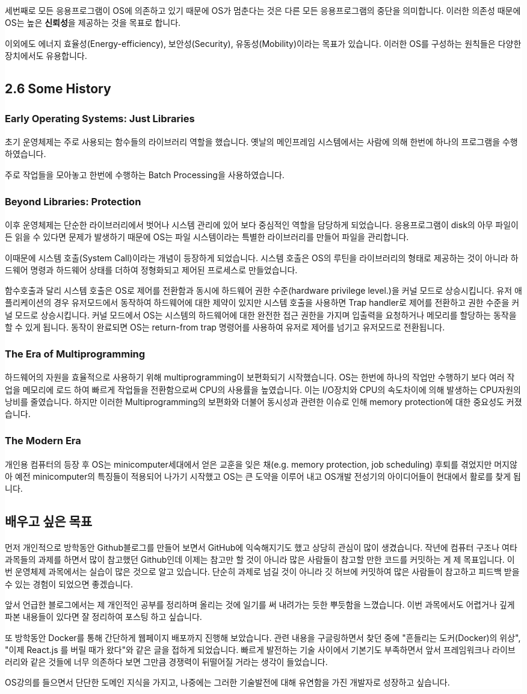 세번째로 모든 응용프로그램이 OS에 의존하고 있기 때문에 OS가 멈춘다는 것은 다른 모든 응용프로그램의 중단을 의미합니다. 이러한 의존성 때문에 OS는 높은 **신뢰성**을 제공하는 것을 목표로 합니다.

이외에도 에너지 효율성(Energy-efficiency), 보안성(Security), 유동성(Mobility)이라는 목표가 있습니다. 이러한 OS를 구성하는 원칙들은 다양한 장치에서도 유용합니다.

## 2.6 Some History

### Early Operating Systems: Just Libraries

초기 운영체제는 주로 사용되는 함수들의 라이브러리 역할을 했습니다. 옛날의 메인프레임 시스템에서는 사람에 의해 한번에 하나의 프로그램을 수행하였습니다.

주로 작업들을 모아놓고 한번에 수행하는 Batch Processing을 사용하였습니다.

### Beyond Libraries: Protection

이후 운영체제는 단순한 라이브러리에서 벗어나 시스템 관리에 있어 보다 중심적인 역할을 담당하게 되었습니다. 응용프로그램이 disk의 아무 파일이든 읽을 수 있다면 문제가 발생하기 때문에 OS는 파일 시스템이라는 특별한 라이브러리를 만들어 파일을 관리합니다.

이때문에 시스템 호출(System Call)이라는 개념이 등장하게 되었습니다. 시스템 호출은 OS의 루틴을 라이브러리의 형태로 제공하는 것이 아니라 하드웨어 명령과 하드웨어 상태를 더하여 정형화되고 제어된 프로세스로 만들었습니다.

함수호출과 달리 시스템 호출은 OS로 제어를 전환함과 동시에 하드웨어 권한 수준(hardware privilege level.)을 커널 모드로 상승시킵니다. 유저 애플리케이션의 경우 유저모드에서 동작하여 하드웨어에 대한 제약이 있지만 시스템 호출을 사용하면 Trap handler로 제어를 전환하고 권한 수준을 커널 모드로 상승시킵니다. 커널 모드에서 OS는 시스템의 하드웨어에 대한 완전한 접근 권한을 가지며 입출력을 요청하거나 메모리를 할당하는 동작을 할 수 있게 됩니다. 동작이 완료되면 OS는 return-from trap 명령어를 사용하여 유저로 제어를 넘기고 유저모드로 전환됩니다.

### The Era of Multiprogramming

하드웨어의 자원을 효율적으로 사용하기 위해 multiprogramming이 보편화되기 시작했습니다. OS는 한번에 하나의 작업만 수행하기 보다 여러 작업을 메모리에 로드 하여 빠르게 작업들을 전환함으로써 CPU의 사용률을 높였습니다. 이는 I/O장치와 CPU의 속도차이에 의해 발생하는 CPU자원의 낭비를 줄였습니다. 하지만 이러한 Multiprogramming의 보편화와 더불어 동시성과 관련한 이슈로 인해 memory protection에 대한 중요성도 커졌습니다.

### The Modern Era

개인용 컴퓨터의 등장 후 OS는 minicomputer세대에서 얻은 교훈을 잊은 채(e.g. memory protection, job scheduling) 후퇴를 겪었지만 머지않아 예전 minicomputer의 특징들이 적용되어 나가기 시작했고 OS는 큰 도약을 이루어 내고 OS개발 전성기의 아이디어들이 현대에서 활로를 찾게 됩니다.

## 배우고 싶은 목표

먼저 개인적으로 방학동안 Github블로그를 만들어 보면서 GitHub에 익숙해지기도 했고 상당히 관심이 많이 생겼습니다. 작년에 컴퓨터 구조나 여타 과목들의 과제를 하면서 많이 참고했던 Github인데 이제는 참고만 할 것이 아니라 많은 사람들이 참고할 만한 코드를 커밋하는 게 제 목표입니다. 이번 운영체제 과목에서는 실습이 많은 것으로 알고 있습니다. 단순히 과제로 넘길 것이 아니라 깃 허브에 커밋하여 많은 사람들이 참고하고 피드백 받을 수 있는 경험이 되었으면 좋겠습니다.

앞서 언급한 블로그에서는 제 개인적인 공부를 정리하며 올리는 것에 일기를 써 내려가는 듯한 뿌듯함을 느꼈습니다. 이번 과목에서도 어렵거나 깊게 파본 내용들이 있다면 잘 정리하여 포스팅 하고 싶습니다.

또 방학동안 Docker를 통해 간단하게 웹페이지 배포까지 진행해 보았습니다. 관련 내용을 구글링하면서 찾던 중에 "흔들리는 도커(Docker)의 위상", "이제 React.js 를 버릴 때가 왔다"와 같은 글을 접하게 되었습니다. 빠르게 발전하는 기술 사이에서 기본기도 부족하면서 앞서 프레임워크나 라이브러리와 같은 것들에 너무 의존하다 보면 그만큼 경쟁력이 뒤떨어질 거라는 생각이 들었습니다.

OS강의를 들으면서 단단한 도메인 지식을 가지고, 나중에는 그러한 기술발전에 대해 유연함을 가진 개발자로 성장하고 싶습니다.
